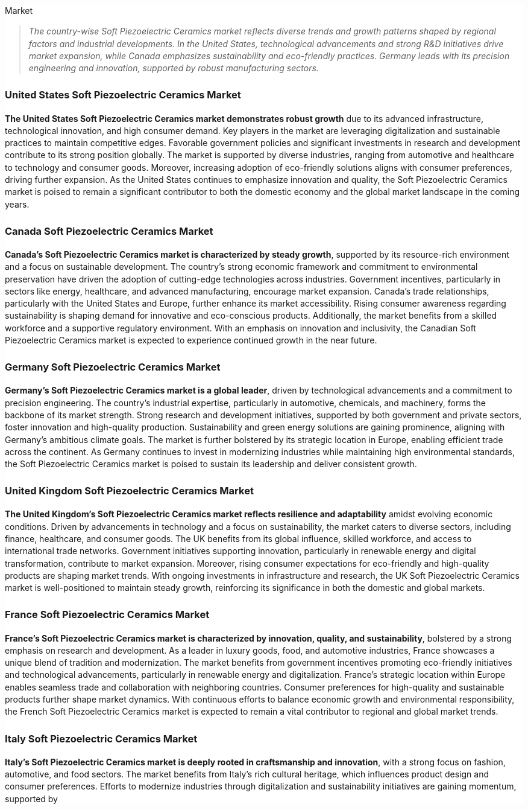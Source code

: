 Market<br /></span></h1><blockquote><p><em><span class="">The country-wise Soft Piezoelectric Ceramics market reflects diverse trends and growth patterns shaped by regional factors and industrial developments. In the United States, technological advancements and strong R&amp;D initiatives drive market expansion, while Canada emphasizes sustainability and eco-friendly practices. Germany leads with its precision engineering and innovation, supported by robust manufacturing sectors.</span></em></p></blockquote><h3><strong>United States Soft Piezoelectric Ceramics Market</strong></h3><p><strong>The United States Soft Piezoelectric Ceramics market demonstrates robust growth</strong> due to its advanced infrastructure, technological innovation, and high consumer demand. Key players in the market are leveraging digitalization and sustainable practices to maintain competitive edges. Favorable government policies and significant investments in research and development contribute to its strong position globally. The market is supported by diverse industries, ranging from automotive and healthcare to technology and consumer goods. Moreover, increasing adoption of eco-friendly solutions aligns with consumer preferences, driving further expansion. As the United States continues to emphasize innovation and quality, the Soft Piezoelectric Ceramics market is poised to remain a significant contributor to both the domestic economy and the global market landscape in the coming years.</p><h3><strong>Canada Soft Piezoelectric Ceramics Market</strong></h3><p><strong>Canada&rsquo;s Soft Piezoelectric Ceramics market is characterized by steady growth</strong>, supported by its resource-rich environment and a focus on sustainable development. The country&rsquo;s strong economic framework and commitment to environmental preservation have driven the adoption of cutting-edge technologies across industries. Government incentives, particularly in sectors like energy, healthcare, and advanced manufacturing, encourage market expansion. Canada&rsquo;s trade relationships, particularly with the United States and Europe, further enhance its market accessibility. Rising consumer awareness regarding sustainability is shaping demand for innovative and eco-conscious products. Additionally, the market benefits from a skilled workforce and a supportive regulatory environment. With an emphasis on innovation and inclusivity, the Canadian Soft Piezoelectric Ceramics market is expected to experience continued growth in the near future.</p><h3><strong>Germany Soft Piezoelectric Ceramics Market</strong></h3><p><strong>Germany&rsquo;s Soft Piezoelectric Ceramics market is a global leader</strong>, driven by technological advancements and a commitment to precision engineering. The country&rsquo;s industrial expertise, particularly in automotive, chemicals, and machinery, forms the backbone of its market strength. Strong research and development initiatives, supported by both government and private sectors, foster innovation and high-quality production. Sustainability and green energy solutions are gaining prominence, aligning with Germany&rsquo;s ambitious climate goals. The market is further bolstered by its strategic location in Europe, enabling efficient trade across the continent. As Germany continues to invest in modernizing industries while maintaining high environmental standards, the Soft Piezoelectric Ceramics market is poised to sustain its leadership and deliver consistent growth.</p><h3><strong>United Kingdom Soft Piezoelectric Ceramics Market</strong></h3><p><strong>The United Kingdom&rsquo;s Soft Piezoelectric Ceramics market reflects resilience and adaptability</strong> amidst evolving economic conditions. Driven by advancements in technology and a focus on sustainability, the market caters to diverse sectors, including finance, healthcare, and consumer goods. The UK benefits from its global influence, skilled workforce, and access to international trade networks. Government initiatives supporting innovation, particularly in renewable energy and digital transformation, contribute to market expansion. Moreover, rising consumer expectations for eco-friendly and high-quality products are shaping market trends. With ongoing investments in infrastructure and research, the UK Soft Piezoelectric Ceramics market is well-positioned to maintain steady growth, reinforcing its significance in both the domestic and global markets.</p><h3><strong>France Soft Piezoelectric Ceramics Market</strong></h3><p><strong>France&rsquo;s Soft Piezoelectric Ceramics market is characterized by innovation, quality, and sustainability</strong>, bolstered by a strong emphasis on research and development. As a leader in luxury goods, food, and automotive industries, France showcases a unique blend of tradition and modernization. The market benefits from government incentives promoting eco-friendly initiatives and technological advancements, particularly in renewable energy and digitalization. France&rsquo;s strategic location within Europe enables seamless trade and collaboration with neighboring countries. Consumer preferences for high-quality and sustainable products further shape market dynamics. With continuous efforts to balance economic growth and environmental responsibility, the French Soft Piezoelectric Ceramics market is expected to remain a vital contributor to regional and global market trends.</p><h3><strong>Italy Soft Piezoelectric Ceramics Market</strong></h3><p><strong>Italy&rsquo;s Soft Piezoelectric Ceramics market is deeply rooted in craftsmanship and innovation</strong>, with a strong focus on fashion, automotive, and food sectors. The market benefits from Italy&rsquo;s rich cultural heritage, which influences product design and consumer preferences. Efforts to modernize industries through digitalization and sustainability initiatives are gaining momentum, supported by